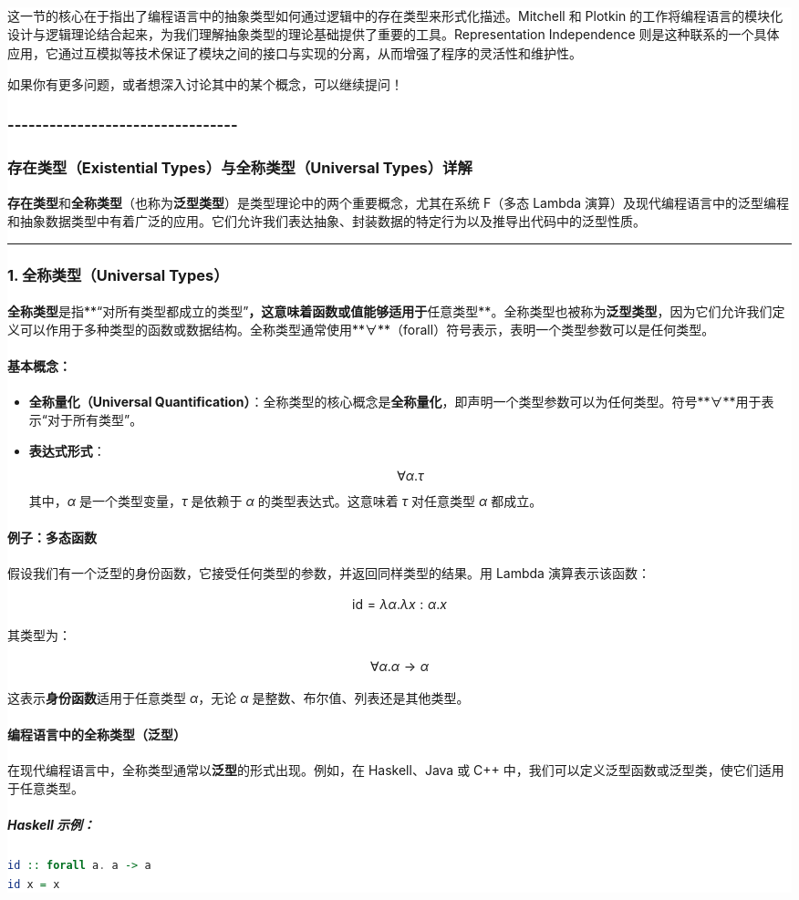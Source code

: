 这一节的核心在于指出了编程语言中的抽象类型如何通过逻辑中的存在类型来形式化描述。Mitchell 和 Plotkin 的工作将编程语言的模块化设计与逻辑理论结合起来，为我们理解抽象类型的理论基础提供了重要的工具。Representation Independence 则是这种联系的一个具体应用，它通过互模拟等技术保证了模块之间的接口与实现的分离，从而增强了程序的灵活性和维护性。

如果你有更多问题，或者想深入讨论其中的某个概念，可以继续提问！

### ---------------------------------

### **存在类型（Existential Types）与全称类型（Universal Types）详解**

**存在类型**和**全称类型**（也称为**泛型类型**）是类型理论中的两个重要概念，尤其在系统 F（多态 Lambda 演算）及现代编程语言中的泛型编程和抽象数据类型中有着广泛的应用。它们允许我们表达抽象、封装数据的特定行为以及推导出代码中的泛型性质。

---

### **1. 全称类型（Universal Types）**

**全称类型**是指**“对所有类型都成立的类型”**，这意味着函数或值能够适用于**任意类型**。全称类型也被称为**泛型类型**，因为它们允许我们定义可以作用于多种类型的函数或数据结构。全称类型通常使用**$\forall$**（forall）符号表示，表明一个类型参数可以是任何类型。

#### **基本概念：**

- **全称量化（Universal Quantification）**：全称类型的核心概念是**全称量化**，即声明一个类型参数可以为任何类型。符号**$\forall$**用于表示“对于所有类型”。
  
- **表达式形式**：
  $$
  \forall \alpha. \tau
  $$
  其中，$\alpha$ 是一个类型变量，$\tau$ 是依赖于 $\alpha$ 的类型表达式。这意味着 $\tau$ 对任意类型 $\alpha$ 都成立。

#### **例子：多态函数**

假设我们有一个泛型的身份函数，它接受任何类型的参数，并返回同样类型的结果。用 Lambda 演算表示该函数：

$$
\text{id} = \lambda \alpha. \lambda x: \alpha. x
$$

其类型为：

$$
\forall \alpha. \alpha \to \alpha
$$

这表示**身份函数**适用于任意类型 $\alpha$，无论 $\alpha$ 是整数、布尔值、列表还是其他类型。

#### **编程语言中的全称类型（泛型）**

在现代编程语言中，全称类型通常以**泛型**的形式出现。例如，在 Haskell、Java 或 C++ 中，我们可以定义泛型函数或泛型类，使它们适用于任意类型。

##### **Haskell 示例：**

```haskell
id :: forall a. a -> a
id x = x
```
